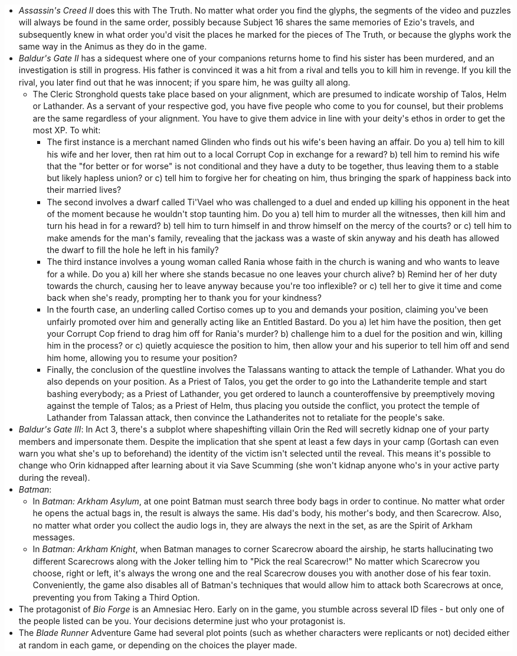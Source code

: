 -   _Assassin's Creed II_ does this with The Truth. No matter what order you find the glyphs, the segments of the video and puzzles will always be found in the same order, possibly because Subject 16 shares the same memories of Ezio's travels, and subsequently knew in what order you'd visit the places he marked for the pieces of The Truth, or because the glyphs work the same way in the Animus as they do in the game.
-   _Baldur's Gate II_ has a sidequest where one of your companions returns home to find his sister has been murdered, and an investigation is still in progress. His father is convinced it was a hit from a rival and tells you to kill him in revenge. If you kill the rival, you later find out that he was innocent; if you spare him, he was guilty all along.
    -   The Cleric Stronghold quests take place based on your alignment, which are presumed to indicate worship of Talos, Helm or Lathander. As a servant of your respective god, you have five people who come to you for counsel, but their problems are the same regardless of your alignment. You have to give them advice in line with your deity's ethos in order to get the most XP. To whit:
        -   The first instance is a merchant named Glinden who finds out his wife's been having an affair. Do you a) tell him to kill his wife and her lover, then rat him out to a local Corrupt Cop in exchange for a reward? b) tell him to remind his wife that the "for better or for worse" is not conditional and they have a duty to be together, thus leaving them to a stable but likely hapless union? or c) tell him to forgive her for cheating on him, thus bringing the spark of happiness back into their married lives?
        -   The second involves a dwarf called Ti'Vael who was challenged to a duel and ended up killing his opponent in the heat of the moment because he wouldn't stop taunting him. Do you a) tell him to murder all the witnesses, then kill him and turn his head in for a reward? b) tell him to turn himself in and throw himself on the mercy of the courts? or c) tell him to make amends for the man's family, revealing that the jackass was a waste of skin anyway and his death has allowed the dwarf to fill the hole he left in his family?
        -   The third instance involves a young woman called Rania whose faith in the church is waning and who wants to leave for a while. Do you a) kill her where she stands becasue no one leaves your church alive? b) Remind her of her duty towards the church, causing her to leave anyway because you're too inflexible? or c) tell her to give it time and come back when she's ready, prompting her to thank you for your kindness?
        -   In the fourth case, an underling called Cortiso comes up to you and demands your position, claiming you've been unfairly promoted over him and generally acting like an Entitled Bastard. Do you a) let him have the position, then get your Corrupt Cop friend to drag him off for Rania's murder? b) challenge him to a duel for the position and win, killing him in the process? or c) quietly acquiesce the position to him, then allow your and his superior to tell him off and send him home, allowing you to resume your position?
        -   Finally, the conclusion of the questline involves the Talassans wanting to attack the temple of Lathander. What you do also depends on your position. As a Priest of Talos, you get the order to go into the Lathanderite temple and start bashing everybody; as a Priest of Lathander, you get ordered to launch a counteroffensive by preemptively moving against the temple of Talos; as a Priest of Helm, thus placing you outside the conflict, you protect the temple of Lathander from Talassan attack, then convince the Lathanderites not to retaliate for the people's sake.
-   _Baldur's Gate III_: In Act 3, there's a subplot where shapeshifting villain Orin the Red will secretly kidnap one of your party members and impersonate them. Despite the implication that she spent at least a few days in your camp (Gortash can even warn you what she's up to beforehand) the identity of the victim isn't selected until the reveal. This means it's possible to change who Orin kidnapped after learning about it via Save Scumming (she won't kidnap anyone who's in your active party during the reveal).
-   _Batman_:
    -   In _Batman: Arkham Asylum_, at one point Batman must search three body bags in order to continue. No matter what order he opens the actual bags in, the result is always the same. His dad's body, his mother's body, and then Scarecrow. Also, no matter what order you collect the audio logs in, they are always the next in the set, as are the Spirit of Arkham messages.
    -   In _Batman: Arkham Knight_, when Batman manages to corner Scarecrow aboard the airship, he starts hallucinating two different Scarecrows along with the Joker telling him to "Pick the real Scarecrow!" No matter which Scarecrow you choose, right or left, it's always the wrong one and the real Scarecrow douses you with another dose of his fear toxin. Conveniently, the game also disables all of Batman's techniques that would allow him to attack both Scarecrows at once, preventing you from Taking a Third Option.
-   The protagonist of _Bio Forge_ is an Amnesiac Hero. Early on in the game, you stumble across several ID files - but only one of the people listed can be you. Your decisions determine just who your protagonist is.
-   The _Blade Runner_ Adventure Game had several plot points (such as whether characters were replicants or not) decided either at random in each game, or depending on the choices the player made.